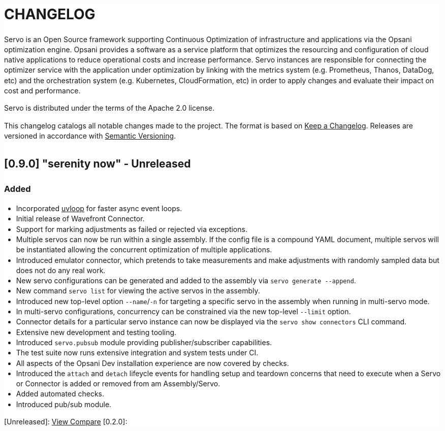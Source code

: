 # CHANGELOG

Servo is an Open Source framework supporting Continuous Optimization of
infrastructure and applications via the Opsani optimization engine. Opsani
provides a software as a service platform that optimizes the resourcing and
configuration of cloud native applications to reduce operational costs and
increase performance. Servo instances are responsible for connecting the
optimizer service with the application under optimization by linking with the
metrics system (e.g. Prometheus, Thanos, DataDog, etc) and the orchestration
system (e.g. Kubernetes, CloudFormation, etc) in order to apply changes and
evaluate their impact on cost and performance.

Servo is distributed under the terms of the Apache 2.0 license.

This changelog catalogs all notable changes made to the project. The format is
based on [Keep a Changelog](https://keepachangelog.com/en/1.0.0/). Releases are
versioned in accordance with [Semantic
Versioning](https://semver.org/spec/v2.0.0.html).

## [0.9.0] "serenity now" - Unreleased

### Added

- Incorporated [uvloop](https://github.com/MagicStack/uvloop) for faster async
  event loops.
- Initial release of Wavefront Connector.
- Support for marking adjustments as failed or rejected via exceptions.
- Multiple servos can now be run within a single assembly. If the config file is
  a compound YAML document, multiple servos will be instantiated allowing the
  concurrent optimization of multiple applications.
- Introduced emulator connector, which pretends to take measurements and make
  adjustments with randomly sampled data but does not do any real work.
- New servo configurations can be generated and added to the assembly via
  `servo generate --append`.
- New command `servo list` for viewing the active servos in the assembly.
- Introduced new top-level option `--name`/`-n` for targeting a specific servo
  in the assembly when running in multi-servo mode.
- In multi-servo configurations, concurrency can be constrained via the new
  top-level `--limit` option.
- Connector details for a particular servo instance can now be displayed via the
   `servo show connectors` CLI command.
- Extensive new development and testing tooling.
- Introduced `servo.pubsub` module providing publisher/subscriber capabilities.
- The test suite now runs extensive integration and system tests under CI.
- All aspects of the Opsani Dev installation experience are now covered by
  checks.
- Introduced the `attach` and `detach` lifeycle events for handling setup and
  teardown concerns that need to execute when a Servo or Connector is added or
  removed from am Assembly/Servo.
- Added automated checks.
- Introduced pub/sub module.


[Unreleased]: [View Compare](https://github.com/opsani/servox/compare/v0.2.0...HEAD) [0.2.0]:
